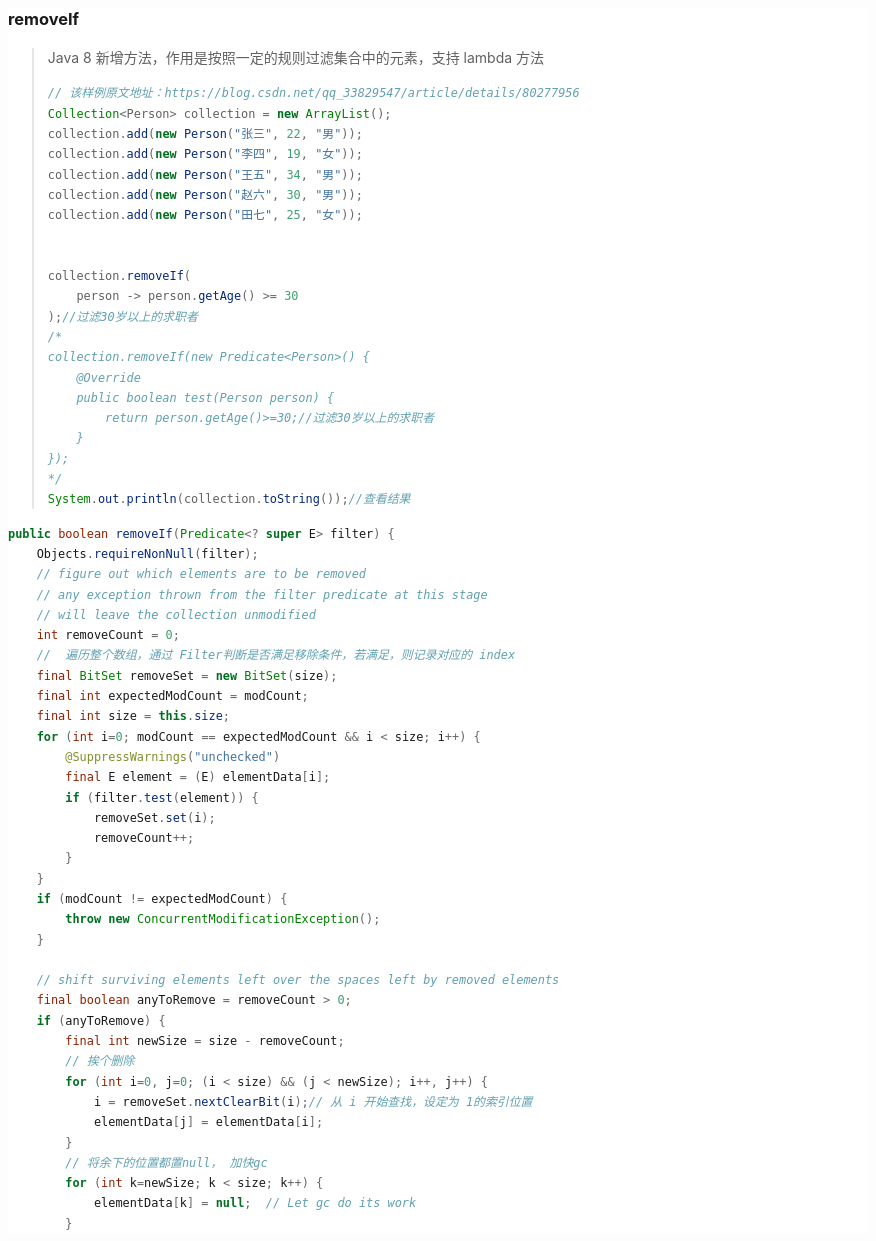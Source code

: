 ### removeIf

> Java 8 新增方法，作用是按照一定的规则过滤集合中的元素，支持 lambda 方法
>
> ```java
> // 该样例原文地址：https://blog.csdn.net/qq_33829547/article/details/80277956 
> Collection<Person> collection = new ArrayList();
> collection.add(new Person("张三", 22, "男"));
> collection.add(new Person("李四", 19, "女"));
> collection.add(new Person("王五", 34, "男"));
> collection.add(new Person("赵六", 30, "男"));
> collection.add(new Person("田七", 25, "女"));
> 
> 
> collection.removeIf(
>     person -> person.getAge() >= 30
> );//过滤30岁以上的求职者
> /*
> collection.removeIf(new Predicate<Person>() {
>     @Override
>     public boolean test(Person person) {
>         return person.getAge()>=30;//过滤30岁以上的求职者
>     }
> });
> */
> System.out.println(collection.toString());//查看结果
> ```

```java
public boolean removeIf(Predicate<? super E> filter) {
    Objects.requireNonNull(filter);
    // figure out which elements are to be removed
    // any exception thrown from the filter predicate at this stage
    // will leave the collection unmodified
    int removeCount = 0;
    //  遍历整个数组，通过 Filter判断是否满足移除条件，若满足，则记录对应的 index 
    final BitSet removeSet = new BitSet(size);
    final int expectedModCount = modCount;
    final int size = this.size;
    for (int i=0; modCount == expectedModCount && i < size; i++) {
        @SuppressWarnings("unchecked")
        final E element = (E) elementData[i];
        if (filter.test(element)) {
            removeSet.set(i);
            removeCount++;
        }
    }
    if (modCount != expectedModCount) {
        throw new ConcurrentModificationException();
    }

    // shift surviving elements left over the spaces left by removed elements
    final boolean anyToRemove = removeCount > 0;
    if (anyToRemove) {
        final int newSize = size - removeCount;
        // 挨个删除
        for (int i=0, j=0; (i < size) && (j < newSize); i++, j++) {
            i = removeSet.nextClearBit(i);// 从 i 开始查找，设定为 1的索引位置
            elementData[j] = elementData[i];
        }
        // 将余下的位置都置null， 加快gc
        for (int k=newSize; k < size; k++) {
            elementData[k] = null;  // Let gc do its work
        }
```